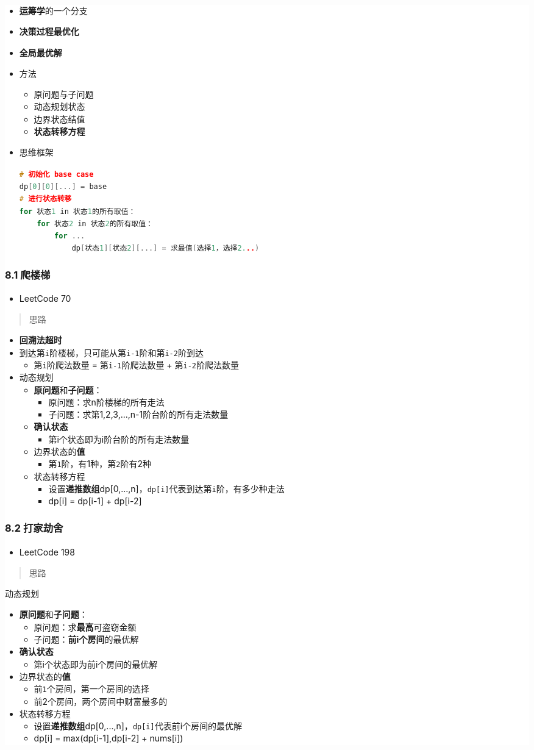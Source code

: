 - **运筹学**的一个分支

- **决策过程最优化**

- **全局最优解**

- 方法

  - 原问题与子问题
  - 动态规划状态
  - 边界状态结值
  - **状态转移方程**

- 思维框架

  ```c++
  # 初始化 base case
  dp[0][0][...] = base
  # 进行状态转移
  for 状态1 in 状态1的所有取值：
      for 状态2 in 状态2的所有取值：
          for ...
              dp[状态1][状态2][...] = 求最值(选择1，选择2...)
  ```

  

### 8.1 爬楼梯

- LeetCode 70

> 思路

- **回溯法超时**
- 到达第`i`阶楼梯，只可能从第`i-1`阶和第`i-2`阶到达
  - 第`i`阶爬法数量 = 第`i-1`阶爬法数量 + 第`i-2`阶爬法数量
- 动态规划
  - **原问题**和**子问题**：
    - 原问题：求n阶楼梯的所有走法
    - 子问题：求第1,2,3,...,n-1阶台阶的所有走法数量
  - **确认状态**
    - 第i个状态即为i阶台阶的所有走法数量
  - 边界状态的**值**
    - 第`1`阶，有1种，第`2`阶有2种
  - 状态转移方程
    - 设置**递推数组**dp[0,...,n]，`dp[i]`代表到达第`i`阶，有多少种走法
    - dp[i] = dp[i-1] + dp[i-2]

### 8.2 打家劫舍

- LeetCode 198

> 思路

动态规划

- **原问题**和**子问题**：
  - 原问题：求**最高**可盗窃金额
  - 子问题：**前i个房间**的最优解
- **确认状态**
  - 第i个状态即为前i个房间的最优解
- 边界状态的**值**
  - 前`1`个房间，第一个房间的选择
  - 前2个房间，两个房间中财富最多的
- 状态转移方程
  - 设置**递推数组**dp[0,...,n]，`dp[i]`代表前i个房间的最优解
  - dp[i] = max(dp[i-1],dp[i-2] + nums[i])
